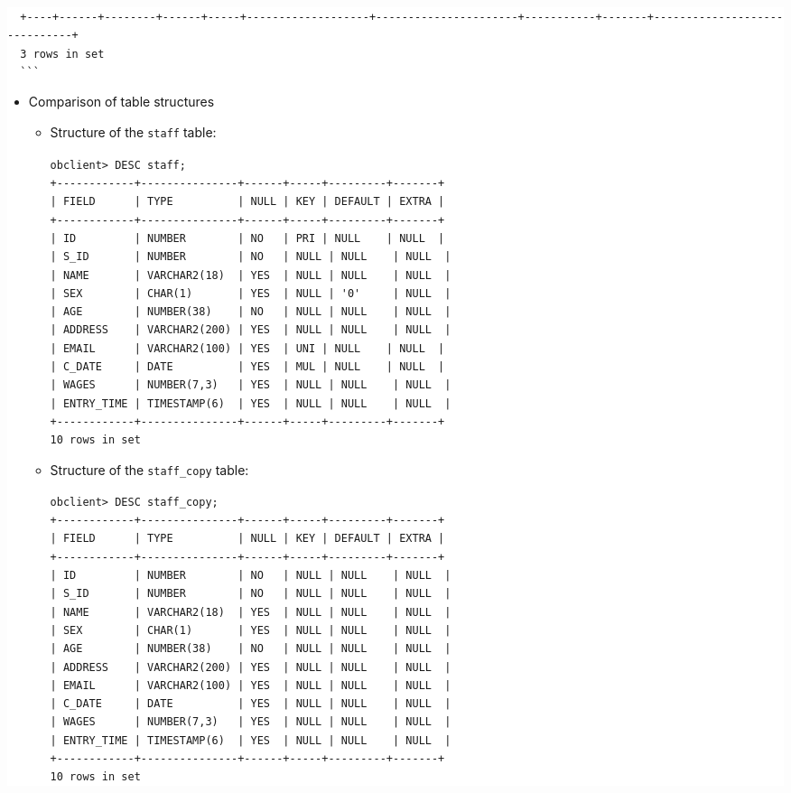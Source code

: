       +----+------+--------+------+-----+-------------------+----------------------+-----------+-------+------------------------------+
      3 rows in set
      ```

* Comparison of table structures

   * Structure of the `staff` table:

      ```unknow
      obclient> DESC staff;
      +------------+---------------+------+-----+---------+-------+
      | FIELD      | TYPE          | NULL | KEY | DEFAULT | EXTRA |
      +------------+---------------+------+-----+---------+-------+
      | ID         | NUMBER        | NO   | PRI | NULL    | NULL  |
      | S_ID       | NUMBER        | NO   | NULL | NULL    | NULL  |
      | NAME       | VARCHAR2(18)  | YES  | NULL | NULL    | NULL  |
      | SEX        | CHAR(1)       | YES  | NULL | '0'     | NULL  |
      | AGE        | NUMBER(38)    | NO   | NULL | NULL    | NULL  |
      | ADDRESS    | VARCHAR2(200) | YES  | NULL | NULL    | NULL  |
      | EMAIL      | VARCHAR2(100) | YES  | UNI | NULL    | NULL  |
      | C_DATE     | DATE          | YES  | MUL | NULL    | NULL  |
      | WAGES      | NUMBER(7,3)   | YES  | NULL | NULL    | NULL  |
      | ENTRY_TIME | TIMESTAMP(6)  | YES  | NULL | NULL    | NULL  |
      +------------+---------------+------+-----+---------+-------+
      10 rows in set
      ```

   * Structure of the `staff_copy` table:

      ```unknow
      obclient> DESC staff_copy;
      +------------+---------------+------+-----+---------+-------+
      | FIELD      | TYPE          | NULL | KEY | DEFAULT | EXTRA |
      +------------+---------------+------+-----+---------+-------+
      | ID         | NUMBER        | NO   | NULL | NULL    | NULL  |
      | S_ID       | NUMBER        | NO   | NULL | NULL    | NULL  |
      | NAME       | VARCHAR2(18)  | YES  | NULL | NULL    | NULL  |
      | SEX        | CHAR(1)       | YES  | NULL | NULL    | NULL  |
      | AGE        | NUMBER(38)    | NO   | NULL | NULL    | NULL  |
      | ADDRESS    | VARCHAR2(200) | YES  | NULL | NULL    | NULL  |
      | EMAIL      | VARCHAR2(100) | YES  | NULL | NULL    | NULL  |
      | C_DATE     | DATE          | YES  | NULL | NULL    | NULL  |
      | WAGES      | NUMBER(7,3)   | YES  | NULL | NULL    | NULL  |
      | ENTRY_TIME | TIMESTAMP(6)  | YES  | NULL | NULL    | NULL  |
      +------------+---------------+------+-----+---------+-------+
      10 rows in set
      ```
